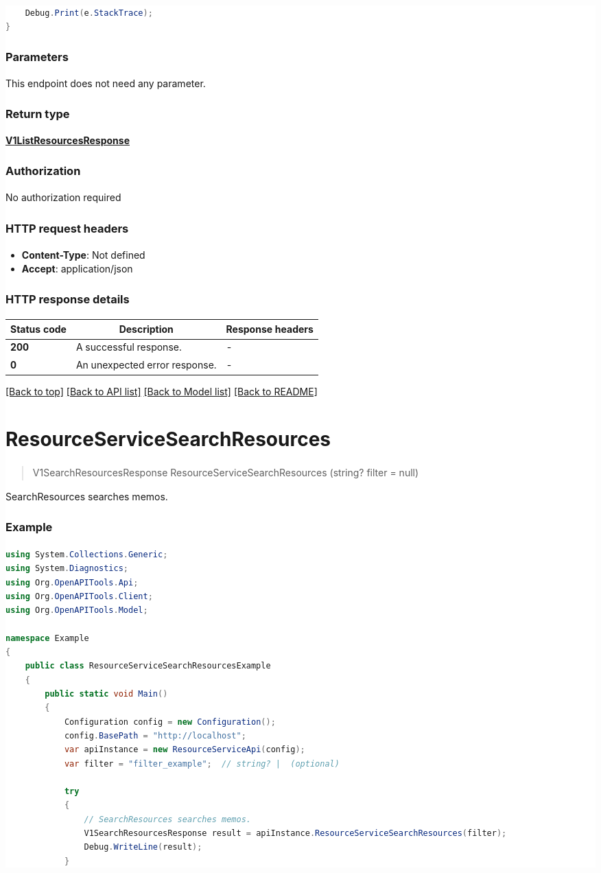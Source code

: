 ```csharp
    Debug.Print(e.StackTrace);
}
```

### Parameters
This endpoint does not need any parameter.
### Return type

[**V1ListResourcesResponse**](V1ListResourcesResponse.md)

### Authorization

No authorization required

### HTTP request headers

 - **Content-Type**: Not defined
 - **Accept**: application/json


### HTTP response details
| Status code | Description | Response headers |
|-------------|-------------|------------------|
| **200** | A successful response. |  -  |
| **0** | An unexpected error response. |  -  |

[[Back to top]](#) [[Back to API list]](../README.md#documentation-for-api-endpoints) [[Back to Model list]](../README.md#documentation-for-models) [[Back to README]](../README.md)

<a id="resourceservicesearchresources"></a>
# **ResourceServiceSearchResources**
> V1SearchResourcesResponse ResourceServiceSearchResources (string? filter = null)

SearchResources searches memos.

### Example
```csharp
using System.Collections.Generic;
using System.Diagnostics;
using Org.OpenAPITools.Api;
using Org.OpenAPITools.Client;
using Org.OpenAPITools.Model;

namespace Example
{
    public class ResourceServiceSearchResourcesExample
    {
        public static void Main()
        {
            Configuration config = new Configuration();
            config.BasePath = "http://localhost";
            var apiInstance = new ResourceServiceApi(config);
            var filter = "filter_example";  // string? |  (optional) 

            try
            {
                // SearchResources searches memos.
                V1SearchResourcesResponse result = apiInstance.ResourceServiceSearchResources(filter);
                Debug.WriteLine(result);
            }
```